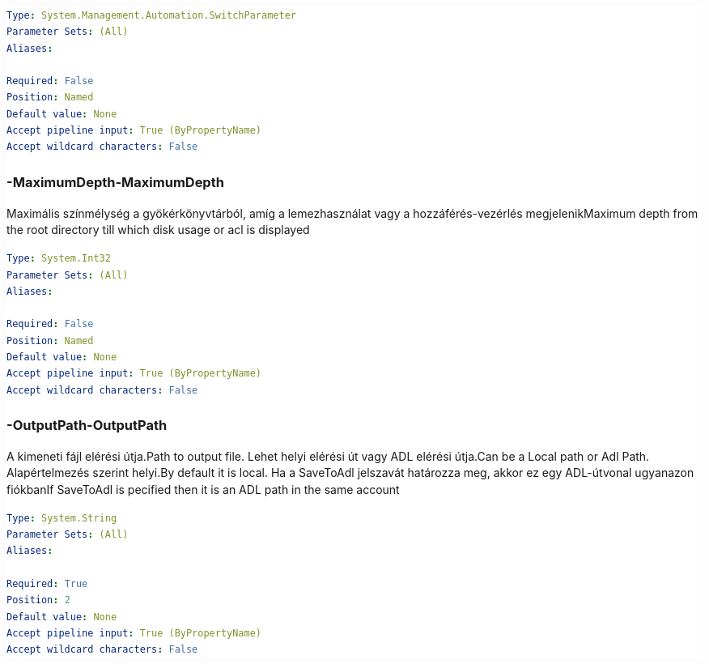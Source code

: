 ```yaml
Type: System.Management.Automation.SwitchParameter
Parameter Sets: (All)
Aliases:

Required: False
Position: Named
Default value: None
Accept pipeline input: True (ByPropertyName)
Accept wildcard characters: False
```

### <span data-ttu-id="d574a-136">-MaximumDepth</span><span class="sxs-lookup"><span data-stu-id="d574a-136">-MaximumDepth</span></span>
<span data-ttu-id="d574a-137">Maximális színmélység a gyökérkönyvtárból, amíg a lemezhasználat vagy a hozzáférés-vezérlés megjelenik</span><span class="sxs-lookup"><span data-stu-id="d574a-137">Maximum depth from the root directory till which disk usage or acl is displayed</span></span>

```yaml
Type: System.Int32
Parameter Sets: (All)
Aliases:

Required: False
Position: Named
Default value: None
Accept pipeline input: True (ByPropertyName)
Accept wildcard characters: False
```

### <span data-ttu-id="d574a-138">-OutputPath</span><span class="sxs-lookup"><span data-stu-id="d574a-138">-OutputPath</span></span>
<span data-ttu-id="d574a-139">A kimeneti fájl elérési útja.</span><span class="sxs-lookup"><span data-stu-id="d574a-139">Path to output file.</span></span> <span data-ttu-id="d574a-140">Lehet helyi elérési út vagy ADL elérési útja.</span><span class="sxs-lookup"><span data-stu-id="d574a-140">Can be a Local path or Adl Path.</span></span> <span data-ttu-id="d574a-141">Alapértelmezés szerint helyi.</span><span class="sxs-lookup"><span data-stu-id="d574a-141">By default it is local.</span></span> <span data-ttu-id="d574a-142">Ha a SaveToAdl jelszavát határozza meg, akkor ez egy ADL-útvonal ugyanazon fiókban</span><span class="sxs-lookup"><span data-stu-id="d574a-142">If SaveToAdl is pecified then it is an ADL path in the same account</span></span>

```yaml
Type: System.String
Parameter Sets: (All)
Aliases:

Required: True
Position: 2
Default value: None
Accept pipeline input: True (ByPropertyName)
Accept wildcard characters: False
```
